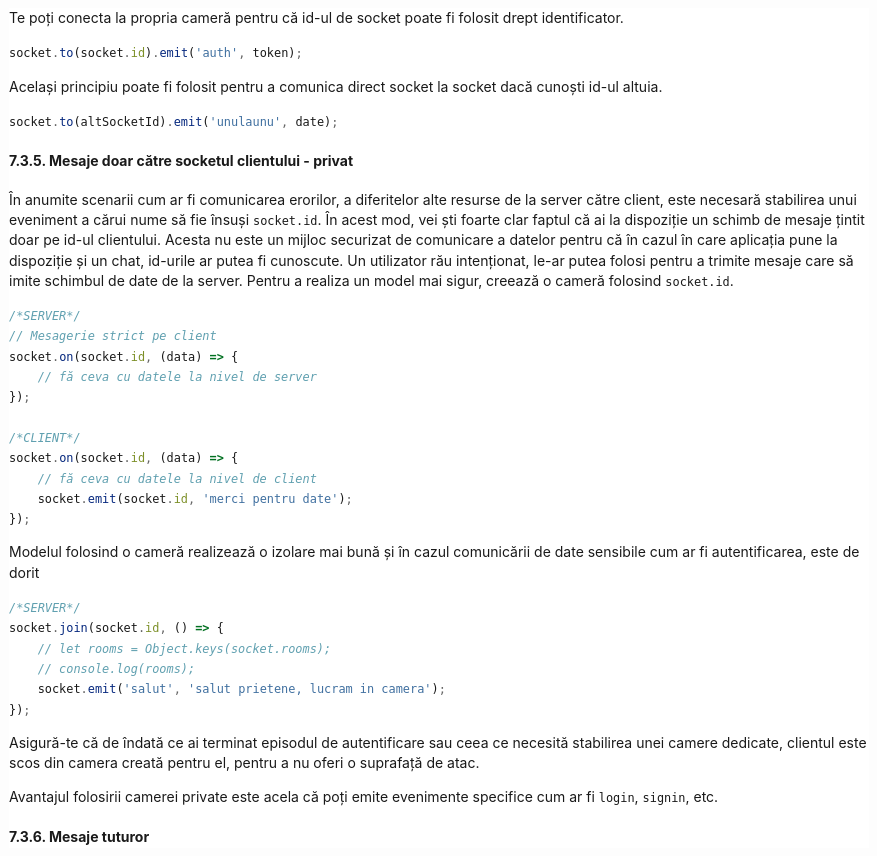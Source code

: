 Te poți conecta la propria cameră pentru că id-ul de socket poate fi folosit drept identificator.

```javascript
socket.to(socket.id).emit('auth', token);
```

Același principiu poate fi folosit pentru a comunica direct socket la socket dacă cunoști id-ul altuia.

```javascript
socket.to(altSocketId).emit('unulaunu', date);
```

#### 7.3.5. Mesaje doar către socketul clientului - privat

În anumite scenarii cum ar fi comunicarea erorilor, a diferitelor alte resurse de la server către client, este necesară stabilirea unui eveniment a cărui nume să fie însuși `socket.id`. În acest mod, vei ști foarte clar faptul că ai la dispoziție un schimb de mesaje țintit doar pe id-ul clientului. Acesta nu este un mijloc securizat de comunicare a datelor pentru că în cazul în care aplicația pune la dispoziție și un chat, id-urile ar putea fi cunoscute. Un utilizator rău intenționat, le-ar putea folosi pentru a trimite mesaje care să imite schimbul de date de la server. Pentru a realiza un model mai sigur, creează o cameră folosind `socket.id`.

```javascript
/*SERVER*/
// Mesagerie strict pe client
socket.on(socket.id, (data) => {
    // fă ceva cu datele la nivel de server
});

/*CLIENT*/
socket.on(socket.id, (data) => {
    // fă ceva cu datele la nivel de client
    socket.emit(socket.id, 'merci pentru date');
});
```

Modelul folosind o cameră realizează o izolare mai bună și în cazul comunicării de date sensibile cum ar fi autentificarea, este de dorit

```javascript
/*SERVER*/
socket.join(socket.id, () => {
    // let rooms = Object.keys(socket.rooms);
    // console.log(rooms);
    socket.emit('salut', 'salut prietene, lucram in camera');
});
```

Asigură-te că de îndată ce ai terminat episodul de autentificare sau ceea ce necesită stabilirea unei camere dedicate, clientul este scos din camera creată pentru el, pentru a nu oferi o suprafață de atac.

Avantajul folosirii camerei private este acela că poți emite evenimente specifice cum ar fi `login`, `signin`, etc.

#### 7.3.6. Mesaje tuturor
